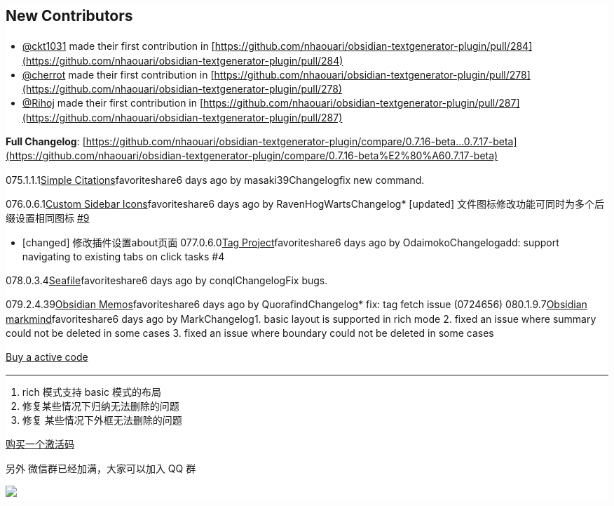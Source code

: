 
New Contributors
----------------


* [@ckt1031](https://github.com/ckt1031) made their first contribution in [https://github.com/nhaouari/obsidian-textgenerator-plugin/pull/284](https://github.com/nhaouari/obsidian-textgenerator-plugin/pull/284)
* [@cherrot](https://github.com/cherrot) made their first contribution in [https://github.com/nhaouari/obsidian-textgenerator-plugin/pull/278](https://github.com/nhaouari/obsidian-textgenerator-plugin/pull/278)
* [@Rihoj](https://github.com/Rihoj) made their first contribution in [https://github.com/nhaouari/obsidian-textgenerator-plugin/pull/287](https://github.com/nhaouari/obsidian-textgenerator-plugin/pull/287)


**Full Changelog**: [https://github.com/nhaouari/obsidian-textgenerator-plugin/compare/0.7.16-beta…0.7.17-beta](https://github.com/nhaouari/obsidian-textgenerator-plugin/compare/0.7.16-beta%E2%80%A60.7.17-beta)

075.1.1.1[Simple Citations](/plugins/simple-citations)favoriteshare6 days ago by masaki39Changelogfix new command.

076.0.6.1[Custom Sidebar Icons](/plugins/custom-sidebar-icons)favoriteshare6 days ago by RavenHogWartsChangelog* [updated] 文件图标修改功能可同时为多个后缀设置相同图标 [#9](https://github.com/RavenHogWarts/obsidian-custom-icons/issues/9)
* [changed] 修改插件设置about页面
077.0.6.0[Tag Project](/plugins/tag-project-odaimoko)favoriteshare6 days ago by OdaimokoChangelogadd: support navigating to existing tabs on click tasks #4 

078.0.3.4[Seafile](/plugins/seafile)favoriteshare6 days ago by conqlChangelogFix bugs.

079.2.4.39[Obsidian Memos](/plugins/obsidian-memos)favoriteshare6 days ago by QuorafindChangelog* fix: tag fetch issue (0724656)
080.1.9.7[Obsidian markmind](/plugins/obsidian-markmind)favoriteshare6 days ago by MarkChangelog1. basic layout is supported in rich mode
2. fixed an issue where summary could not be deleted in some cases
3. fixed an issue where boundary could not be deleted in some cases


[Buy a active code](https://www.markmind.net)




---


1. rich 模式支持 basic 模式的布局
2. 修复某些情况下归纳无法删除的问题
3. 修复 某些情况下外框无法删除的问题


[购买一个激活码](https://www.markmind.net/cn)


另外 微信群已经加满，大家可以加入 QQ 群


![](https://github.com/MarkMindCkm/obsidian-markmind/assets/18719494/1547432e-6e84-4fd3-af23-7faa26119df7)
